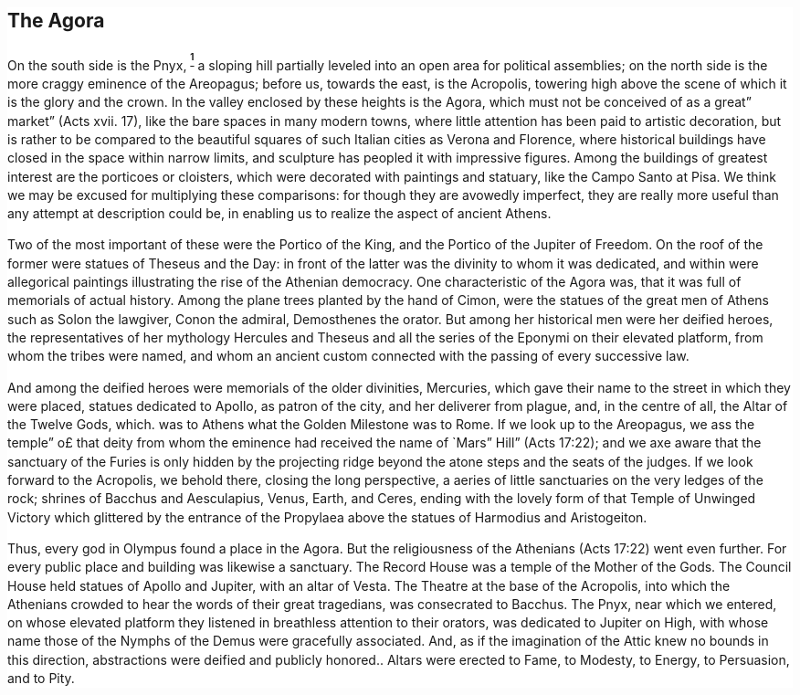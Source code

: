 The Agora
---------

On the south side is the Pnyx,
<sup>**[<sup>1</sup>](#sdfootnote1sym)**</sup> a sloping hill partially
leveled into an open area for political assemblies; on the north side is
the more craggy eminence of the Areopagus; before us, towards the east,
is the Acropolis, towering high above the scene of which it is the glory
and the crown. In the valley enclosed by these heights is the Agora,
which must not be conceived of as a great” market” (Acts xvii. 17), like
the bare spaces in many modern towns, where little attention has been
paid to artistic decoration, but is rather to be compared to the
beautiful squares of such Italian cities as Verona and Florence, where
historical buildings have closed in the space within narrow limits, and
sculpture has peopled it with impressive figures. Among the buildings of
greatest interest are the porticoes or cloisters, which were decorated
with paintings and statuary, like the Campo Santo at Pisa. We think we
may be excused for multiplying these comparisons: for though they are
avowedly imperfect, they are really more useful than any attempt at
description could be, in enabling us to realize the aspect of ancient
Athens.

Two of the most important of these were the Portico of the King, and the
Portico of the Jupiter of Freedom. On the roof of the former were
statues of Theseus and the Day: in front of the latter was the divinity
to whom it was dedicated, and within were allegorical paintings
illustrating the rise of the Athenian democracy. One characteristic of
the Agora was, that it was full of memorials of actual history. Among
the plane trees planted by the hand of Cimon, were the statues of the
great men of Athens such as Solon the lawgiver, Conon the admiral,
Demosthenes the orator. But among her historical men were her deified
heroes, the representatives of her mythology Hercules and Theseus and
all the series of the Eponymi on their elevated platform, from whom the
tribes were named, and whom an ancient custom connected with the passing
of every successive law.

And among the deified heroes were memorials of the older divinities,
Mercuries, which gave their name to the street in which they were
placed, statues dedicated to Apollo, as patron of the city, and her
deliverer from plague, and, in the centre of all, the Altar of the
Twelve Gods, which. was to Athens what the Golden Milestone was to Rome.
If we look up to the Areopagus, we ass the temple” o£ that deity from
whom the eminence had received the name of \`Mars” Hill” (Acts 17:22);
and we axe aware that the sanctuary of the Furies is only hidden by the
projecting ridge beyond the atone steps and the seats of the judges. If
we look forward to the Acropolis, we behold there, closing the long
perspective, a aeries of little sanctuaries on the very ledges of the
rock; shrines of Bacchus and Aesculapius, Venus, Earth, and Ceres,
ending with the lovely form of that Temple of Unwinged Victory which
glittered by the entrance of the Propylaea above the statues of
Harmodius and Aristogeiton.

Thus, every god in Olympus found a place in the Agora. But the
religiousness of the Athenians (Acts 17:22) went even further. For every
public place and building was likewise a sanctuary. The Record House was
a temple of the Mother of the Gods. The Council House held statues of
Apollo and Jupiter, with an altar of Vesta. The Theatre at the base of
the Acropolis, into which the Athenians crowded to hear the words of
their great tragedians, was consecrated to Bacchus. The Pnyx, near which
we entered, on whose elevated platform they listened in breathless
attention to their orators, was dedicated to Jupiter on High, with whose
name those of the Nymphs of the Demus were gracefully associated. And,
as if the imagination of the Attic knew no bounds in this direction,
abstractions were deified and publicly honored.. Altars were erected to
Fame, to Modesty, to Energy, to Persuasion, and to Pity.
